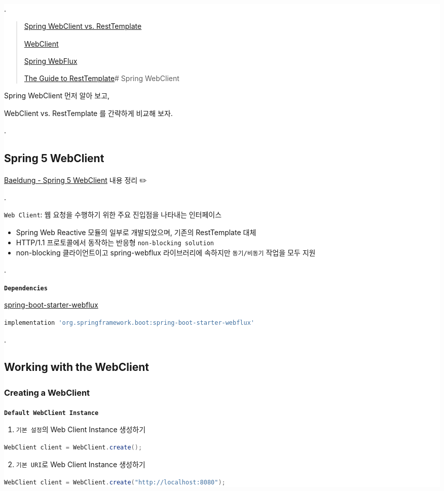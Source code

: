 .

> [Spring WebClient vs. RestTemplate](https://www.baeldung.com/spring-webclient-resttemplate)
>
> [WebClient](https://docs.spring.io/spring-framework/reference/web/webflux-webclient.html)
>
> [Spring WebFlux](https://docs.spring.io/spring-framework/reference/web/webflux.html)
>
> [The Guide to RestTemplate](https://www.baeldung.com/rest-template)# Spring WebClient

Spring WebClient 먼저 알아 보고, 

WebClient vs. RestTemplate 를 간략하게 비교해 보자.

.

## Spring 5 WebClient

[Baeldung - Spring 5 WebClient](https://www.baeldung.com/spring-5-webclient) 내용 정리 ✏️

.

`Web Client`: 웹 요청을 수행하기 위한 주요 진입점을 나타내는 인터페이스

- Spring Web Reactive 모듈의 일부로 개발되었으며, 기존의 RestTemplate 대체
- HTTP/1.1 프로토콜에서 동작하는 반응형 `non-blocking solution`
- non-blocking 클라이언트이고 spring-webflux 라이브러리에 속하지만 `동기/비동기` 작업을 모두 지원

.

**`Dependencies`**

[spring-boot-starter-webflux](https://central.sonatype.com/artifact/org.springframework.boot/spring-boot-starter-webflux/overview)

```groovy
implementation 'org.springframework.boot:spring-boot-starter-webflux'
```

.

## Working with the WebClient

### Creating a WebClient

**`Default WebClient Instance`**

1) `기본 설정`의 Web Client Instance 생성하기

```java
WebClient client = WebClient.create();
```

2) `기본 URI`로 Web Client Instance 생성하기

```java
WebClient client = WebClient.create("http://localhost:8080");
```
